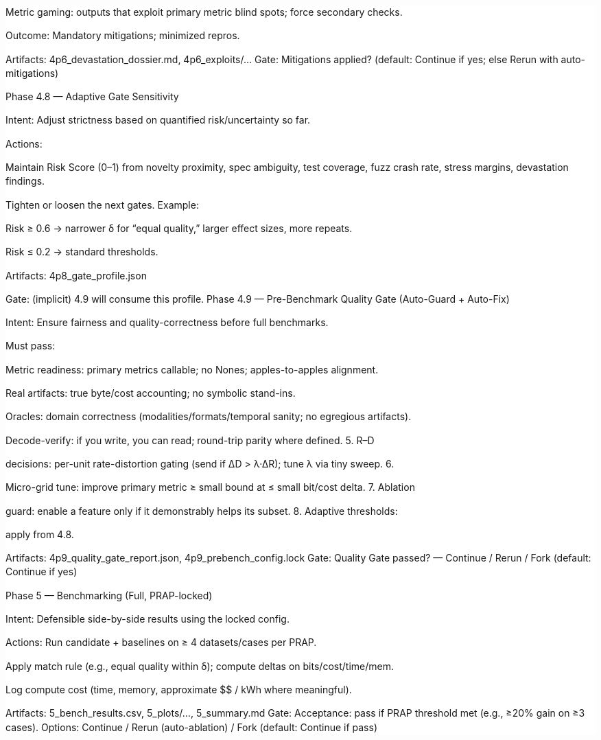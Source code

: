 Metric gaming: outputs that exploit primary metric blind spots; force secondary checks.

Outcome: Mandatory mitigations; minimized repros.

Artifacts: 4p6_devastation_dossier.md, 4p6_exploits/…
Gate: Mitigations applied? (default: Continue if yes; else Rerun with auto-mitigations)

Phase 4.8 — Adaptive Gate Sensitivity

Intent: Adjust strictness based on quantified risk/uncertainty so far.

Actions:

Maintain Risk Score (0–1) from novelty proximity, spec ambiguity, test coverage, fuzz crash rate, stress margins, devastation findings.

Tighten or loosen the next gates. Example:

Risk ≥ 0.6 → narrower δ for “equal quality,” larger effect sizes, more repeats.

Risk ≤ 0.2 → standard thresholds.

Artifacts: 4p8_gate_profile.json

Gate: (implicit) 4.9 will consume this profile.
Phase 4.9 — Pre-Benchmark Quality Gate (Auto-Guard + Auto-Fix)

Intent: Ensure fairness and quality-correctness before full benchmarks.

Must pass:

Metric readiness: primary metrics callable; no Nones; apples-to-apples alignment.

Real artifacts: true byte/cost accounting; no symbolic stand-ins.

Oracles: domain correctness (modalities/formats/temporal sanity; no egregious artifacts).

Decode-verify: if you write, you can read; round-trip parity where defined. 5. R–D

decisions: per-unit rate-distortion gating (send if ΔD > λ·ΔR); tune λ via tiny sweep. 6.

Micro-grid tune: improve primary metric ≥ small bound at ≤ small bit/cost delta. 7. Ablation

guard: enable a feature only if it demonstrably helps its subset. 8. Adaptive thresholds:

apply from 4.8.

Artifacts: 4p9_quality_gate_report.json, 4p9_prebench_config.lock
Gate: Quality Gate passed? — Continue / Rerun / Fork (default: Continue if yes)

Phase 5 — Benchmarking (Full, PRAP-locked)

Intent: Defensible side-by-side results using the locked config.

Actions: Run candidate + baselines on ≥ 4 datasets/cases per PRAP.

Apply match rule (e.g., equal quality within δ); compute deltas on bits/cost/time/mem.

Log compute cost (time, memory, approximate $$ / kWh where meaningful).

Artifacts: 5_bench_results.csv, 5_plots/…, 5_summary.md
Gate: Acceptance: pass if PRAP threshold met (e.g., ≥20% gain on ≥3 cases). Options: Continue / Rerun (auto-ablation) / Fork (default: Continue if pass)
